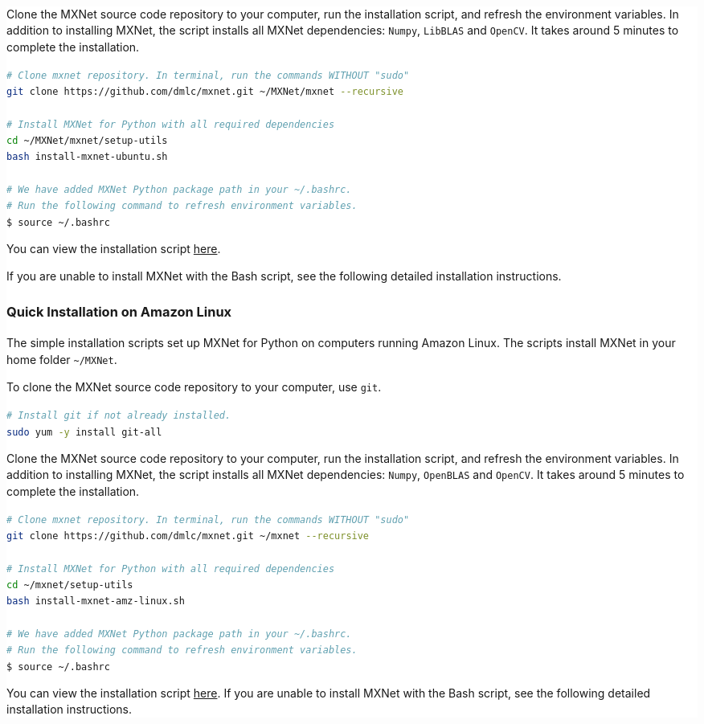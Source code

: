 Clone the MXNet source code repository to your computer, run the installation script, and refresh the environment variables. In addition to installing MXNet, the script installs all MXNet dependencies: ```Numpy```, ```LibBLAS``` and ```OpenCV```.
It takes around 5 minutes to complete the installation.

```bash
# Clone mxnet repository. In terminal, run the commands WITHOUT "sudo"
git clone https://github.com/dmlc/mxnet.git ~/MXNet/mxnet --recursive

# Install MXNet for Python with all required dependencies
cd ~/MXNet/mxnet/setup-utils
bash install-mxnet-ubuntu.sh

# We have added MXNet Python package path in your ~/.bashrc. 
# Run the following command to refresh environment variables.
$ source ~/.bashrc
```

You can view the installation script [here](https://raw.githubusercontent.com/dmlc/mxnet/master/setup-utils/install-mxnet-ubuntu.sh).

If you are unable to install MXNet with the Bash script, see the following detailed installation instructions.

### Quick Installation on Amazon Linux

The simple installation scripts set up MXNet for Python on computers running Amazon Linux. The scripts install MXNet in your home folder ```~/MXNet```.

To clone the MXNet source code repository to your computer, use ```git```. 
```bash
# Install git if not already installed.
sudo yum -y install git-all
```

Clone the MXNet source code repository to your computer, run the installation script, and refresh the environment variables. In addition to installing MXNet, the script installs all MXNet dependencies: ```Numpy```, ```OpenBLAS``` and ```OpenCV```.
It takes around 5 minutes to complete the installation.

```bash
# Clone mxnet repository. In terminal, run the commands WITHOUT "sudo"
git clone https://github.com/dmlc/mxnet.git ~/mxnet --recursive

# Install MXNet for Python with all required dependencies
cd ~/mxnet/setup-utils
bash install-mxnet-amz-linux.sh

# We have added MXNet Python package path in your ~/.bashrc. 
# Run the following command to refresh environment variables.
$ source ~/.bashrc
```

You can view the installation script [here](https://raw.githubusercontent.com/dmlc/mxnet/master/setup-utils/install-mxnet-amz-linux.sh).
If you are unable to install MXNet with the Bash script, see the following detailed installation instructions.
